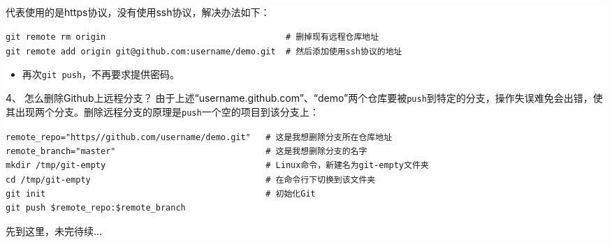 代表使用的是https协议，没有使用ssh协议，解决办法如下：

	git remote rm origin									# 删掉现有远程仓库地址
	git remote add origin git@github.com:username/demo.git 	# 然后添加使用ssh协议的地址

- 再次`git push`，不再要求提供密码。
		
4、 怎么删除Github上远程分支？
由于上述“username.github.com”、“demo”两个仓库要被`push`到特定的分支，操作失误难免会出错，使其出现两个分支。删除远程分支的原理是`push`一个空的项目到该分支上：
	
	remote_repo="https//github.com/username/demo.git"	# 这是我想删除分支所在仓库地址
	remote_branch="master"								# 这是我想删除分支的名字
	mkdir /tmp/git-empty								# Linux命令，新建名为git-empty文件夹
	cd /tmp/git-empty									# 在命令行下切换到该文件夹
	git init 											# 初始化Git
	git push $remote_repo:$remote_branch
			
先到这里，未完待续...




